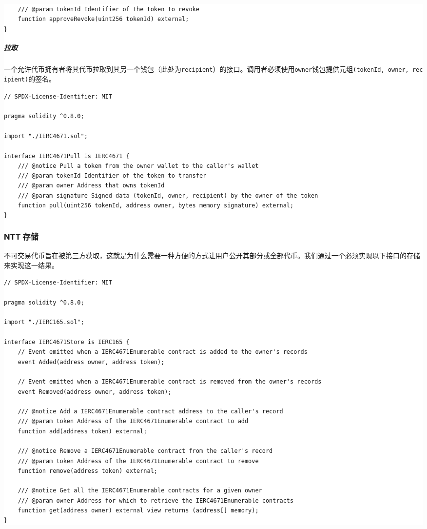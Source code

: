 ```solidity
    /// @param tokenId Identifier of the token to revoke
    function approveRevoke(uint256 tokenId) external;
}
```

##### 拉取

一个允许代币拥有者将其代币拉取到其另一个钱包（此处为`recipient`）的接口。调用者必须使用`owner`钱包提供元组`(tokenId, owner, recipient)`的签名。

```solidity
// SPDX-License-Identifier: MIT

pragma solidity ^0.8.0;

import "./IERC4671.sol";

interface IERC4671Pull is IERC4671 {
    /// @notice Pull a token from the owner wallet to the caller's wallet
    /// @param tokenId Identifier of the token to transfer
    /// @param owner Address that owns tokenId
    /// @param signature Signed data (tokenId, owner, recipient) by the owner of the token
    function pull(uint256 tokenId, address owner, bytes memory signature) external;
}
```

### NTT 存储

不可交易代币旨在被第三方获取，这就是为什么需要一种方便的方式让用户公开其部分或全部代币。我们通过一个必须实现以下接口的存储来实现这一结果。

```solidity
// SPDX-License-Identifier: MIT

pragma solidity ^0.8.0;

import "./IERC165.sol";

interface IERC4671Store is IERC165 {
    // Event emitted when a IERC4671Enumerable contract is added to the owner's records
    event Added(address owner, address token);

    // Event emitted when a IERC4671Enumerable contract is removed from the owner's records
    event Removed(address owner, address token);

    /// @notice Add a IERC4671Enumerable contract address to the caller's record
    /// @param token Address of the IERC4671Enumerable contract to add
    function add(address token) external;

    /// @notice Remove a IERC4671Enumerable contract from the caller's record
    /// @param token Address of the IERC4671Enumerable contract to remove
    function remove(address token) external;

    /// @notice Get all the IERC4671Enumerable contracts for a given owner
    /// @param owner Address for which to retrieve the IERC4671Enumerable contracts
    function get(address owner) external view returns (address[] memory);
}
```
